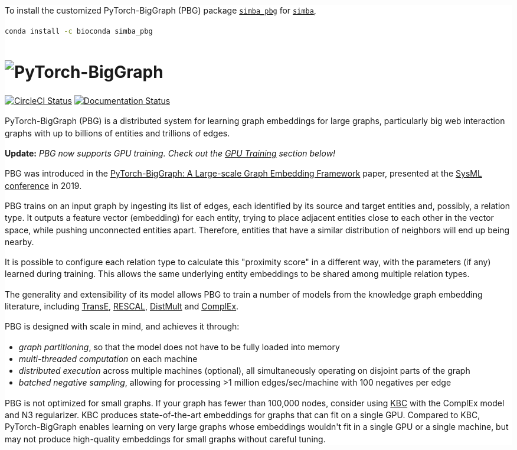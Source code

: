To install the customized PyTorch-BigGraph (PBG) package [`simba_pbg`](https://anaconda.org/bioconda/simba_pbg) for [`simba`](https://github.com/pinellolab/simba),

```bash
conda install -c bioconda simba_pbg
```


# ![PyTorch-BigGraph](docs/source/_static/logo_color.svg)

[![CircleCI Status](https://circleci.com/gh/facebookresearch/PyTorch-BigGraph.svg?style=svg)](https://circleci.com/gh/facebookresearch/PyTorch-BigGraph) [![Documentation Status](https://readthedocs.org/projects/torchbiggraph/badge/?version=latest)](https://torchbiggraph.readthedocs.io/en/latest/?badge=latest)

PyTorch-BigGraph (PBG) is a distributed system for learning graph embeddings for large graphs, particularly big web interaction graphs with up to billions of entities and trillions of edges.

**Update:** *PBG now supports GPU training. Check out the [GPU Training](#gpu-training) section below!*

PBG was introduced in the [PyTorch-BigGraph: A Large-scale Graph Embedding Framework](https://mlsys.org/Conferences/2019/doc/2019/71.pdf) paper, presented at the [SysML conference](https://mlsys.org/) in 2019.

PBG trains on an input graph by ingesting its list of edges, each identified by its source and target entities and, possibly, a relation type. It outputs a feature vector (embedding) for each entity, trying to place adjacent entities close to each other in the vector space, while pushing unconnected entities apart. Therefore, entities that have a similar distribution of neighbors will end up being nearby.

It is possible to configure each relation type to calculate this "proximity score" in a different way, with the parameters (if any) learned during training. This allows the same underlying entity embeddings to be shared among multiple relation types.

The generality and extensibility of its model allows PBG to train a number of models from the knowledge graph embedding literature, including [TransE](https://www.utc.fr/~bordesan/dokuwiki/_media/en/transe_nips13.pdf), [RESCAL](http://citeseerx.ist.psu.edu/viewdoc/download?doi=10.1.1.383.2015&rep=rep1&type=pdf), [DistMult](https://arxiv.org/abs/1412.6575) and [ComplEx](http://proceedings.mlr.press/v48/trouillon16.pdf).

PBG is designed with scale in mind, and achieves it through:
- *graph partitioning*, so that the model does not have to be fully loaded into memory
- *multi-threaded computation* on each machine
- *distributed execution* across multiple machines (optional), all simultaneously operating on disjoint parts of the graph
- *batched negative sampling*, allowing for processing >1 million edges/sec/machine with 100 negatives per edge

PBG is not optimized for small graphs. If your graph has fewer than 100,000 nodes, consider using [KBC](https://github.com/facebookresearch/kbc) with the ComplEx model and N3 regularizer. KBC produces state-of-the-art embeddings for graphs that can fit on a single GPU. Compared to KBC, PyTorch-BigGraph enables learning on very large graphs whose embeddings wouldn't fit in a single GPU or a single machine, but may not produce high-quality embeddings for small graphs without careful tuning.

